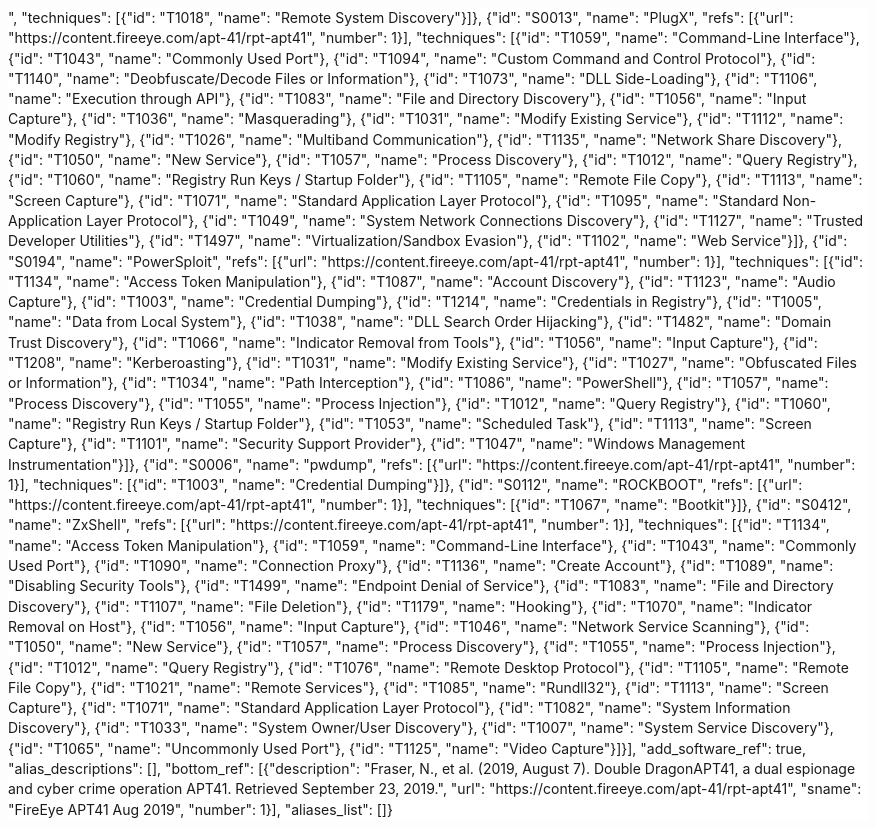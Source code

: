 </p>", "techniques": [{"id": "T1018", "name": "Remote System Discovery"}]}, {"id": "S0013", "name": "PlugX", "refs": [{"url": "https://content.fireeye.com/apt-41/rpt-apt41", "number": 1}], "techniques": [{"id": "T1059", "name": "Command-Line Interface"}, {"id": "T1043", "name": "Commonly Used Port"}, {"id": "T1094", "name": "Custom Command and Control Protocol"}, {"id": "T1140", "name": "Deobfuscate/Decode Files or Information"}, {"id": "T1073", "name": "DLL Side-Loading"}, {"id": "T1106", "name": "Execution through API"}, {"id": "T1083", "name": "File and Directory Discovery"}, {"id": "T1056", "name": "Input Capture"}, {"id": "T1036", "name": "Masquerading"}, {"id": "T1031", "name": "Modify Existing Service"}, {"id": "T1112", "name": "Modify Registry"}, {"id": "T1026", "name": "Multiband Communication"}, {"id": "T1135", "name": "Network Share Discovery"}, {"id": "T1050", "name": "New Service"}, {"id": "T1057", "name": "Process Discovery"}, {"id": "T1012", "name": "Query Registry"}, {"id": "T1060", "name": "Registry Run Keys / Startup Folder"}, {"id": "T1105", "name": "Remote File Copy"}, {"id": "T1113", "name": "Screen Capture"}, {"id": "T1071", "name": "Standard Application Layer Protocol"}, {"id": "T1095", "name": "Standard Non-Application Layer Protocol"}, {"id": "T1049", "name": "System Network Connections Discovery"}, {"id": "T1127", "name": "Trusted Developer Utilities"}, {"id": "T1497", "name": "Virtualization/Sandbox Evasion"}, {"id": "T1102", "name": "Web Service"}]}, {"id": "S0194", "name": "PowerSploit", "refs": [{"url": "https://content.fireeye.com/apt-41/rpt-apt41", "number": 1}], "techniques": [{"id": "T1134", "name": "Access Token Manipulation"}, {"id": "T1087", "name": "Account Discovery"}, {"id": "T1123", "name": "Audio Capture"}, {"id": "T1003", "name": "Credential Dumping"}, {"id": "T1214", "name": "Credentials in Registry"}, {"id": "T1005", "name": "Data from Local System"}, {"id": "T1038", "name": "DLL Search Order Hijacking"}, {"id": "T1482", "name": "Domain Trust Discovery"}, {"id": "T1066", "name": "Indicator Removal from Tools"}, {"id": "T1056", "name": "Input Capture"}, {"id": "T1208", "name": "Kerberoasting"}, {"id": "T1031", "name": "Modify Existing Service"}, {"id": "T1027", "name": "Obfuscated Files or Information"}, {"id": "T1034", "name": "Path Interception"}, {"id": "T1086", "name": "PowerShell"}, {"id": "T1057", "name": "Process Discovery"}, {"id": "T1055", "name": "Process Injection"}, {"id": "T1012", "name": "Query Registry"}, {"id": "T1060", "name": "Registry Run Keys / Startup Folder"}, {"id": "T1053", "name": "Scheduled Task"}, {"id": "T1113", "name": "Screen Capture"}, {"id": "T1101", "name": "Security Support Provider"}, {"id": "T1047", "name": "Windows Management Instrumentation"}]}, {"id": "S0006", "name": "pwdump", "refs": [{"url": "https://content.fireeye.com/apt-41/rpt-apt41", "number": 1}], "techniques": [{"id": "T1003", "name": "Credential Dumping"}]}, {"id": "S0112", "name": "ROCKBOOT", "refs": [{"url": "https://content.fireeye.com/apt-41/rpt-apt41", "number": 1}], "techniques": [{"id": "T1067", "name": "Bootkit"}]}, {"id": "S0412", "name": "ZxShell", "refs": [{"url": "https://content.fireeye.com/apt-41/rpt-apt41", "number": 1}], "techniques": [{"id": "T1134", "name": "Access Token Manipulation"}, {"id": "T1059", "name": "Command-Line Interface"}, {"id": "T1043", "name": "Commonly Used Port"}, {"id": "T1090", "name": "Connection Proxy"}, {"id": "T1136", "name": "Create Account"}, {"id": "T1089", "name": "Disabling Security Tools"}, {"id": "T1499", "name": "Endpoint Denial of Service"}, {"id": "T1083", "name": "File and Directory Discovery"}, {"id": "T1107", "name": "File Deletion"}, {"id": "T1179", "name": "Hooking"}, {"id": "T1070", "name": "Indicator Removal on Host"}, {"id": "T1056", "name": "Input Capture"}, {"id": "T1046", "name": "Network Service Scanning"}, {"id": "T1050", "name": "New Service"}, {"id": "T1057", "name": "Process Discovery"}, {"id": "T1055", "name": "Process Injection"}, {"id": "T1012", "name": "Query Registry"}, {"id": "T1076", "name": "Remote Desktop Protocol"}, {"id": "T1105", "name": "Remote File Copy"}, {"id": "T1021", "name": "Remote Services"}, {"id": "T1085", "name": "Rundll32"}, {"id": "T1113", "name": "Screen Capture"}, {"id": "T1071", "name": "Standard Application Layer Protocol"}, {"id": "T1082", "name": "System Information Discovery"}, {"id": "T1033", "name": "System Owner/User Discovery"}, {"id": "T1007", "name": "System Service Discovery"}, {"id": "T1065", "name": "Uncommonly Used Port"}, {"id": "T1125", "name": "Video Capture"}]}], "add_software_ref": true, "alias_descriptions": [], "bottom_ref": [{"description": "Fraser, N., et al. (2019, August 7). Double DragonAPT41, a dual espionage and cyber crime operation APT41. Retrieved September 23, 2019.", "url": "https://content.fireeye.com/apt-41/rpt-apt41", "sname": "FireEye APT41 Aug 2019", "number": 1}], "aliases_list": []}